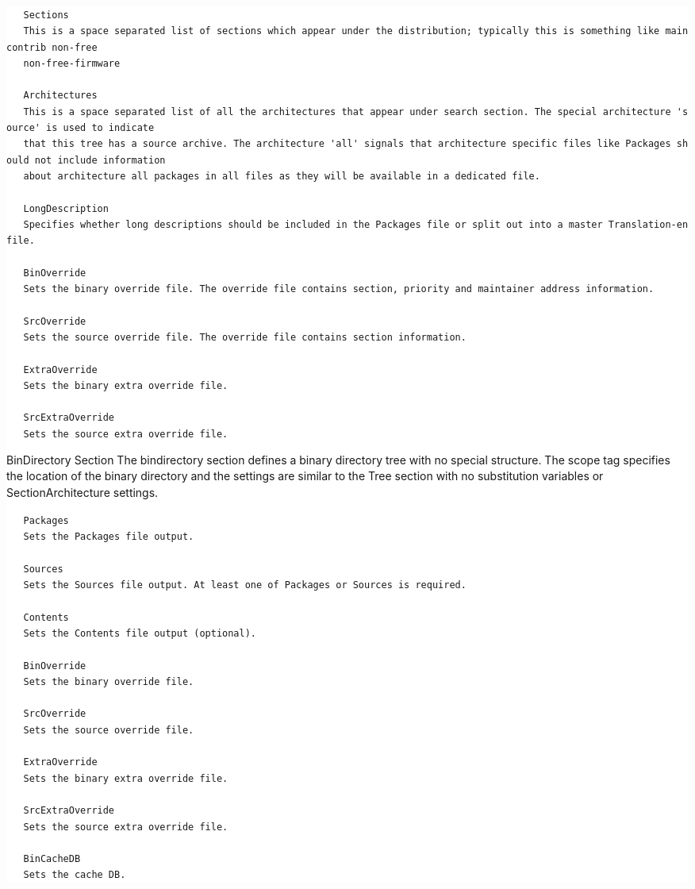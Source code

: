        Sections
	   This is a space separated list of sections which appear under the distribution; typically this is something like main contrib non-free
	   non-free-firmware

       Architectures
	   This is a space separated list of all the architectures that appear under search section. The special architecture 'source' is used to indicate
	   that this tree has a source archive. The architecture 'all' signals that architecture specific files like Packages should not include information
	   about architecture all packages in all files as they will be available in a dedicated file.

       LongDescription
	   Specifies whether long descriptions should be included in the Packages file or split out into a master Translation-en file.

       BinOverride
	   Sets the binary override file. The override file contains section, priority and maintainer address information.

       SrcOverride
	   Sets the source override file. The override file contains section information.

       ExtraOverride
	   Sets the binary extra override file.

       SrcExtraOverride
	   Sets the source extra override file.

   BinDirectory Section
       The bindirectory section defines a binary directory tree with no special structure. The scope tag specifies the location of the binary directory and
       the settings are similar to the Tree section with no substitution variables or SectionArchitecture settings.

       Packages
	   Sets the Packages file output.

       Sources
	   Sets the Sources file output. At least one of Packages or Sources is required.

       Contents
	   Sets the Contents file output (optional).

       BinOverride
	   Sets the binary override file.

       SrcOverride
	   Sets the source override file.

       ExtraOverride
	   Sets the binary extra override file.

       SrcExtraOverride
	   Sets the source extra override file.

       BinCacheDB
	   Sets the cache DB.

